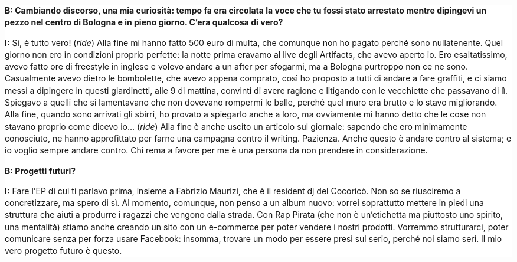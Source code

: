 **B: Cambiando discorso, una mia curiosità: tempo fa era circolata la voce che tu fossi stato arrestato mentre dipingevi un pezzo nel centro di Bologna e in pieno giorno. C’era qualcosa di vero?**

**I:** Sì, è tutto vero! (_ride_) Alla fine mi hanno fatto 500 euro di multa, che comunque non ho pagato perché sono nullatenente. Quel giorno non ero in condizioni proprio perfette: la notte prima eravamo al live degli Artifacts, che avevo aperto io. Ero esaltatissimo, avevo fatto ore di freestyle in inglese e volevo andare a un after per sfogarmi, ma a Bologna purtroppo non ce ne sono. Casualmente avevo dietro le bombolette, che avevo appena comprato, così ho proposto a tutti di andare a fare graffiti, e ci siamo messi a dipingere in questi giardinetti, alle 9 di mattina, convinti di avere ragione e litigando con le vecchiette che passavano di lì. Spiegavo a quelli che si lamentavano che non dovevano rompermi le balle, perché quel muro era brutto e lo stavo migliorando. Alla fine, quando sono arrivati gli sbirri, ho provato a spiegarlo anche a loro, ma ovviamente mi hanno detto che le cose non stavano proprio come dicevo io… (_ride_) Alla fine è anche uscito un articolo sul giornale: sapendo che ero minimamente conosciuto, ne hanno approfittato per farne una campagna contro il writing. Pazienza. Anche questo è andare contro al sistema; e io voglio sempre andare contro. Chi rema a favore per me è una persona da non prendere in considerazione.

**B: Progetti futuri?**

**I:** Fare l’EP di cui ti parlavo prima, insieme a Fabrizio Maurizi, che è il resident dj del Cocoricò. Non so se riusciremo a concretizzare, ma spero di sì. Al momento, comunque, non penso a un album nuovo: vorrei soprattutto mettere in piedi una struttura che aiuti a produrre i ragazzi che vengono dalla strada. Con Rap Pirata (che non è un’etichetta ma piuttosto uno spirito, una mentalità) stiamo anche creando un sito con un e-commerce per poter vendere i nostri prodotti. Vorremmo strutturarci, poter comunicare senza per forza usare Facebook: insomma, trovare un modo per essere presi sul serio, perché noi siamo seri. Il mio vero progetto futuro è questo.